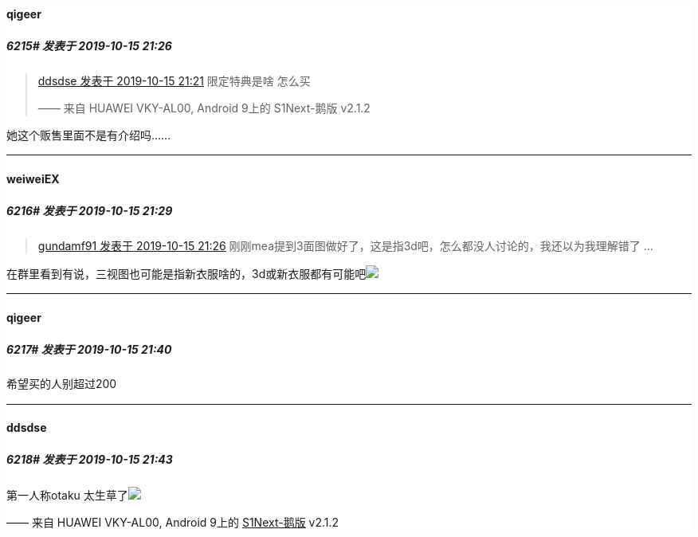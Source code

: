 ####  qigeer  
##### 6215#       发表于 2019-10-15 21:26



<blockquote><a href="httphttps://bbs.saraba1st.com/2b/forum.php?mod=redirect&amp;goto=findpost&amp;pid=45220299&amp;ptid=1856302" target="_blank">ddsdse 发表于 2019-10-15 21:21</a>
限定特典是啥 怎么买

—— 来自 HUAWEI VKY-AL00, Android 9上的 S1Next-鹅版 v2.1.2</blockquote>
她这个贩售里面不是有介绍吗……







-----

####  weiweiEX  
##### 6216#       发表于 2019-10-15 21:29



<blockquote><a href="httphttps://bbs.saraba1st.com/2b/forum.php?mod=redirect&amp;goto=findpost&amp;pid=45220330&amp;ptid=1856302" target="_blank">gundamf91 发表于 2019-10-15 21:26</a>
刚刚mea提到3面图做好了，这是指3d吧，怎么都没人讨论的，我还以为我理解错了 ...</blockquote>
在群里看到有说，三视图也可能是指新衣服啥的，3d或新衣服都有可能吧<img src="https://static.saraba1st.com/image/smiley/face2017/068.png" referrerpolicy="no-referrer">







-----

####  qigeer  
##### 6217#       发表于 2019-10-15 21:40




希望买的人别超过200







-----

####  ddsdse  
##### 6218#       发表于 2019-10-15 21:43




第一人称otaku 太生草了<img src="https://static.saraba1st.com/image/smiley/face2017/067.png" referrerpolicy="no-referrer">

—— 来自 HUAWEI VKY-AL00, Android 9上的 [S1Next-鹅版](https://github.com/ykrank/S1-Next/releases) v2.1.2

